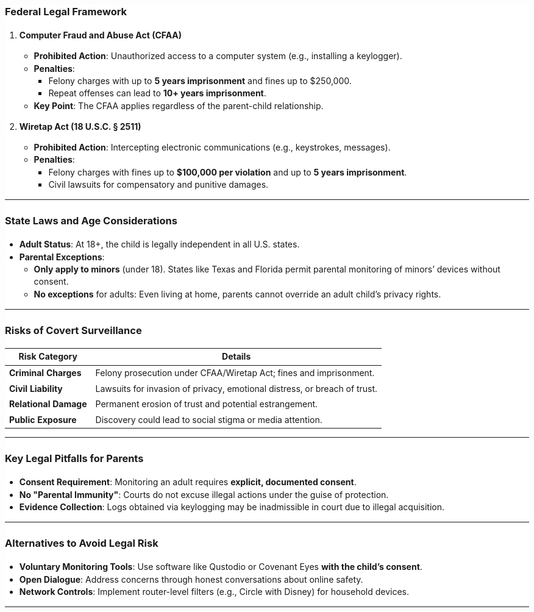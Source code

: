 
### **Federal Legal Framework**  
1. **Computer Fraud and Abuse Act (CFAA)**  
   - **Prohibited Action**: Unauthorized access to a computer system (e.g., installing a keylogger).  
   - **Penalties**:  
     - Felony charges with up to **5 years imprisonment** and fines up to $250,000.  
     - Repeat offenses can lead to **10+ years imprisonment**.  
   - **Key Point**: The CFAA applies regardless of the parent-child relationship.  

2. **Wiretap Act (18 U.S.C. § 2511)**  
   - **Prohibited Action**: Intercepting electronic communications (e.g., keystrokes, messages).  
   - **Penalties**:  
     - Felony charges with fines up to **$100,000 per violation** and up to **5 years imprisonment**.  
     - Civil lawsuits for compensatory and punitive damages.  

---

### **State Laws and Age Considerations**  
- **Adult Status**: At 18+, the child is legally independent in all U.S. states.  
- **Parental Exceptions**:  
  - **Only apply to minors** (under 18). States like Texas and Florida permit parental monitoring of minors’ devices without consent.  
  - **No exceptions** for adults: Even living at home, parents cannot override an adult child’s privacy rights.  

---

### **Risks of Covert Surveillance**  
| **Risk Category**       | **Details**                                                                 |  
|-------------------------|-----------------------------------------------------------------------------|  
| **Criminal Charges**     | Felony prosecution under CFAA/Wiretap Act; fines and imprisonment.          |  
| **Civil Liability**      | Lawsuits for invasion of privacy, emotional distress, or breach of trust.   |  
| **Relational Damage**    | Permanent erosion of trust and potential estrangement.                      |  
| **Public Exposure**      | Discovery could lead to social stigma or media attention.                   |  

---

### **Key Legal Pitfalls for Parents**  
- **Consent Requirement**: Monitoring an adult requires **explicit, documented consent**.  
- **No "Parental Immunity"**: Courts do not excuse illegal actions under the guise of protection.  
- **Evidence Collection**: Logs obtained via keylogging may be inadmissible in court due to illegal acquisition.  

---

### **Alternatives to Avoid Legal Risk**  
- **Voluntary Monitoring Tools**: Use software like Qustodio or Covenant Eyes **with the child’s consent**.  
- **Open Dialogue**: Address concerns through honest conversations about online safety.  
- **Network Controls**: Implement router-level filters (e.g., Circle with Disney) for household devices.  

---